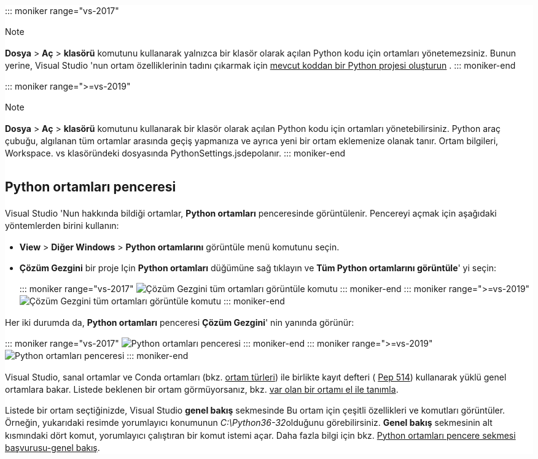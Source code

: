 ::: moniker range="vs-2017"
> [!Note]
> **Dosya**  >  **Aç**  >  **klasörü** komutunu kullanarak yalnızca bir klasör olarak açılan Python kodu için ortamları yönetemezsiniz. Bunun yerine, Visual Studio 'nun ortam özelliklerinin tadını çıkarmak için [mevcut koddan bir Python projesi oluşturun](quickstart-01-python-in-visual-studio-project-from-existing-code.md) .
::: moniker-end

::: moniker range=">=vs-2019"
> [!Note]
> **Dosya**  >  **Aç**  >  **klasörü** komutunu kullanarak bir klasör olarak açılan Python kodu için ortamları yönetebilirsiniz. Python araç çubuğu, algılanan tüm ortamlar arasında geçiş yapmanıza ve ayrıca yeni bir ortam eklemenize olanak tanır. Ortam bilgileri, Workspace. vs klasöründeki dosyasında PythonSettings.jsdepolanır.
::: moniker-end

## <a name="the-python-environments-window"></a>Python ortamları penceresi

Visual Studio 'Nun hakkında bildiği ortamlar, **Python ortamları** penceresinde görüntülenir. Pencereyi açmak için aşağıdaki yöntemlerden birini kullanın:

- **View**  >  **Diğer Windows**  >  **Python ortamlarını** görüntüle menü komutunu seçin.
- **Çözüm Gezgini** bir proje Için **Python ortamları** düğümüne sağ tıklayın ve **Tüm Python ortamlarını görüntüle**' yi seçin:

    ::: moniker range="vs-2017"
    ![Çözüm Gezgini tüm ortamları görüntüle komutu](media/environments/environments-view-all.png)
    ::: moniker-end
    ::: moniker range=">=vs-2019"
    ![Çözüm Gezgini tüm ortamları görüntüle komutu](media/environments/environments-view-all-2019.png)
    ::: moniker-end

Her iki durumda da, **Python ortamları** penceresi **Çözüm Gezgini**' nin yanında görünür:

::: moniker range="vs-2017"
![Python ortamları penceresi](media/environments/environments-default-view.png)
::: moniker-end
::: moniker range=">=vs-2019"
![Python ortamları penceresi](media/environments/environments-default-view-2019.png)
::: moniker-end

Visual Studio, sanal ortamlar ve Conda ortamları (bkz. [ortam türleri](#types-of-environments)) ile birlikte kayıt defteri ( [Pep 514](https://www.python.org/dev/peps/pep-0514/)) kullanarak yüklü genel ortamlara bakar. Listede beklenen bir ortam görmüyorsanız, bkz. [var olan bir ortamı el ile tanımla](#manually-identify-an-existing-environment).

Listede bir ortam seçtiğinizde, Visual Studio **genel bakış** sekmesinde Bu ortam için çeşitli özellikleri ve komutları görüntüler. Örneğin, yukarıdaki resimde yorumlayıcı konumunun *C:\Python36-32*olduğunu görebilirsiniz. **Genel bakış** sekmesinin alt kısmındaki dört komut, yorumlayıcı çalıştıran bir komut istemi açar. Daha fazla bilgi için bkz. [Python ortamları pencere sekmesi başvurusu-genel bakış](python-environments-window-tab-reference.md#overview-tab).
